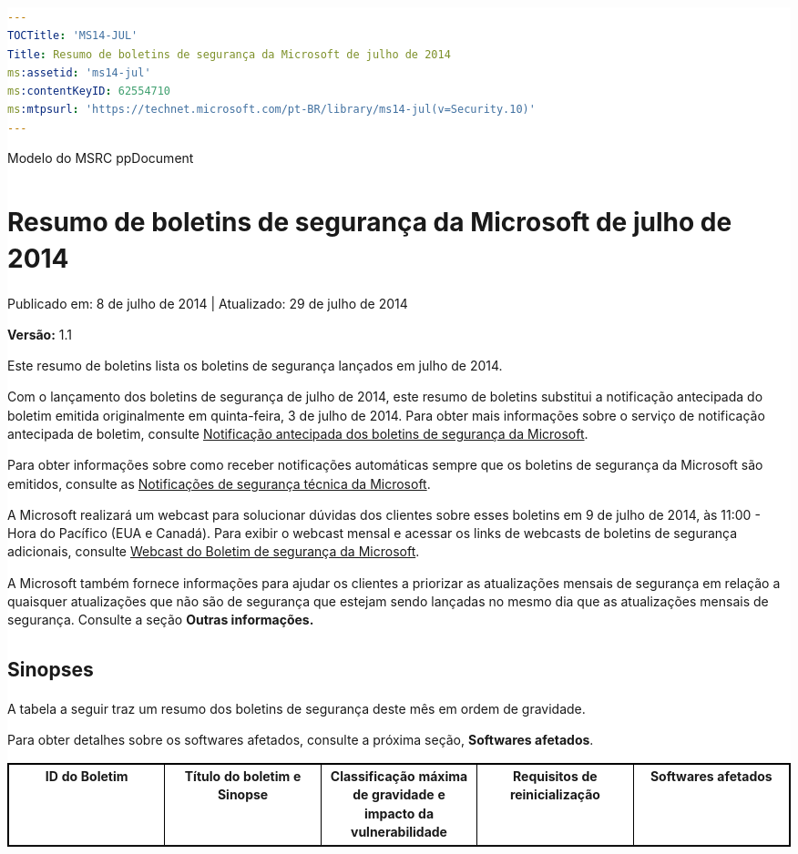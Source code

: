 ```yaml
---
TOCTitle: 'MS14-JUL'
Title: Resumo de boletins de segurança da Microsoft de julho de 2014
ms:assetid: 'ms14-jul'
ms:contentKeyID: 62554710
ms:mtpsurl: 'https://technet.microsoft.com/pt-BR/library/ms14-jul(v=Security.10)'
---
```


Modelo do MSRC ppDocument

Resumo de boletins de segurança da Microsoft de julho de 2014
=============================================================

Publicado em: 8 de julho de 2014 | Atualizado: 29 de julho de 2014

**Versão:** 1.1

Este resumo de boletins lista os boletins de segurança lançados em julho de 2014.

Com o lançamento dos boletins de segurança de julho de 2014, este resumo de boletins substitui a notificação antecipada do boletim emitida originalmente em quinta-feira, 3 de julho de 2014. Para obter mais informações sobre o serviço de notificação antecipada de boletim, consulte [Notificação antecipada dos boletins de segurança da Microsoft](http://go.microsoft.com/fwlink/?linkid=217213).

Para obter informações sobre como receber notificações automáticas sempre que os boletins de segurança da Microsoft são emitidos, consulte as [Notificações de segurança técnica da Microsoft](http://go.microsoft.com/fwlink/?linkid=21163).

A Microsoft realizará um webcast para solucionar dúvidas dos clientes sobre esses boletins em 9 de julho de 2014, às 11:00 - Hora do Pacífico (EUA e Canadá). Para exibir o webcast mensal e acessar os links de webcasts de boletins de segurança adicionais, consulte [Webcast do Boletim de segurança da Microsoft](http://technet.microsoft.com/security/dn756352).

A Microsoft também fornece informações para ajudar os clientes a priorizar as atualizações mensais de segurança em relação a quaisquer atualizações que não são de segurança que estejam sendo lançadas no mesmo dia que as atualizações mensais de segurança. Consulte a seção **Outras informações.**

Sinopses
--------

<span id="sectionToggle0"></span>
A tabela a seguir traz um resumo dos boletins de segurança deste mês em ordem de gravidade.

Para obter detalhes sobre os softwares afetados, consulte a próxima seção, **Softwares afetados**.

 
<table style="border:1px solid black;">
<colgroup>
<col width="20%" />
<col width="20%" />
<col width="20%" />
<col width="20%" />
<col width="20%" />
</colgroup>
<thead>
<tr class="header">
<th style="border:1px solid black;" >ID do Boletim</th>
<th style="border:1px solid black;" >Título do boletim e Sinopse</th>
<th style="border:1px solid black;" >Classificação máxima de gravidade e impacto da vulnerabilidade</th>
<th style="border:1px solid black;" >Requisitos de reinicialização</th>
<th style="border:1px solid black;" >Softwares afetados</th>
</tr>
</thead>
<tbody>
<tr class="odd">